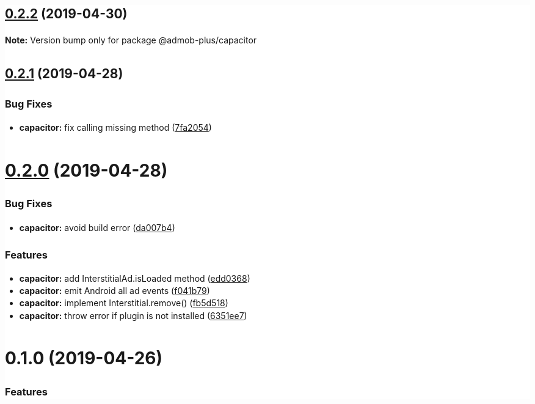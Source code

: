 



## [0.2.2](https://github.com/admob-plus/admob-plus/compare/@admob-plus/capacitor@0.2.1...@admob-plus/capacitor@0.2.2) (2019-04-30)

**Note:** Version bump only for package @admob-plus/capacitor





## [0.2.1](https://github.com/admob-plus/admob-plus/compare/@admob-plus/capacitor@0.2.0...@admob-plus/capacitor@0.2.1) (2019-04-28)


### Bug Fixes

* **capacitor:** fix calling missing method ([7fa2054](https://github.com/admob-plus/admob-plus/commit/7fa2054))





# [0.2.0](https://github.com/admob-plus/admob-plus/compare/@admob-plus/capacitor@0.1.0...@admob-plus/capacitor@0.2.0) (2019-04-28)


### Bug Fixes

* **capacitor:** avoid build error ([da007b4](https://github.com/admob-plus/admob-plus/commit/da007b4))


### Features

* **capacitor:** add InterstitialAd.isLoaded method ([edd0368](https://github.com/admob-plus/admob-plus/commit/edd0368))
* **capacitor:** emit Android all ad events ([f041b79](https://github.com/admob-plus/admob-plus/commit/f041b79))
* **capacitor:** implement Interstitial.remove() ([fb5d518](https://github.com/admob-plus/admob-plus/commit/fb5d518))
* **capacitor:** throw error if plugin is not installed ([6351ee7](https://github.com/admob-plus/admob-plus/commit/6351ee7))





# 0.1.0 (2019-04-26)


### Features
